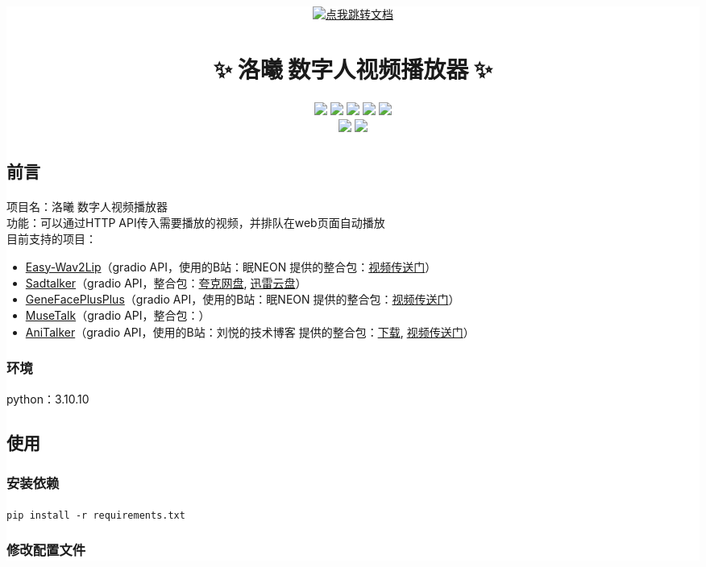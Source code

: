<div align="center">
  <a href="#">
    <img src="https://raw.githubusercontent.com/LuoXi-Project/LX_Project_Template/refs/heads/main/ui/logo.png" width="240" height="240" alt="点我跳转文档">
  </a>
</div>

<div align="center">

# ✨ 洛曦 数字人视频播放器  ✨

[![][python]][python]
[![][github-release-shield]][github-release-link]
[![][github-stars-shield]][github-stars-link]
[![][github-forks-shield]][github-forks-link]
[![][github-issues-shield]][github-issues-link]  
[![][github-contributors-shield]][github-contributors-link]
[![][github-license-shield]][github-license-link]

</div>

## 前言

项目名：洛曦 数字人视频播放器  
功能：可以通过HTTP API传入需要播放的视频，并排队在web页面自动播放  
目前支持的项目：  
- [Easy-Wav2Lip](https://github.com/anothermartz/Easy-Wav2Lip)（gradio API，使用的B站：眠NEON 提供的整合包：[视频传送门](https://www.bilibili.com/video/BV1rS421N71b)）  
- [Sadtalker](https://github.com/OpenTalker/SadTalker)（gradio API，整合包：[夸克网盘](https://pan.quark.cn/s/936dcae8aba0#/list/share/56a79e143a8b4877a98a61854e07b229-AI%20Vtuber/741f94606e414157b8d0a021d3a9ca77-%E8%99%9A%E6%8B%9F%E8%BA%AB%E4%BD%93/6ea2ecc2b19e49c4b1eda383a6aab194-Sadtalker), [迅雷云盘](https://pan.xunlei.com/s/VNitDF0Y3l-qwTpE0A5Rh4DaA1)）
- [GeneFacePlusPlus](https://github.com/yerfor/GeneFacePlusPlus)（gradio API，使用的B站：眠NEON 提供的整合包：[视频传送门](https://www.bilibili.com/video/BV1vz421R7ot)）  
- [MuseTalk](https://github.com/TMElyralab/MuseTalk)（gradio API，整合包：）  
- [AniTalker](https://github.com/X-LANCE/AniTalker)（gradio API，使用的B站：刘悦的技术博客 提供的整合包：[下载](https://pan.quark.cn/s/936dcae8aba0#/list/share/56a79e143a8b4877a98a61854e07b229-AI%20Vtuber/741f94606e414157b8d0a021d3a9ca77-%E8%99%9A%E6%8B%9F%E8%BA%AB%E4%BD%93/d31da81a7d64488d812ead76d3bc9f9c-AniTalker), [视频传送门](https://www.bilibili.com/video/BV1rS421N71b)）  

### 环境  
python：3.10.10  

## 使用

### 安装依赖

`pip install -r requirements.txt`

### 修改配置文件


[python]: https://img.shields.io/badge/python-3.10+-blue.svg?labelColor=black
[back-to-top]: https://img.shields.io/badge/-BACK_TO_TOP-black?style=flat-square
[github-action-release-link]: https://github.com/actions/workflows/Ikaros-521/digital_human_video_player/release.yml
[github-action-release-shield]: https://img.shields.io/github/actions/workflow/status/Ikaros-521/digital_human_video_player/release.yml?label=release&labelColor=black&logo=githubactions&logoColor=white&style=flat-square
[github-action-test-link]: https://github.com/actions/workflows/Ikaros-521/digital_human_video_player/test.yml
[github-action-test-shield]: https://img.shields.io/github/actions/workflow/status/Ikaros-521/digital_human_video_player/test.yml?label=test&labelColor=black&logo=githubactions&logoColor=white&style=flat-square
[github-codespace-link]: https://codespaces.new/Ikaros-521/digital_human_video_player
[github-codespace-shield]: https://github.com/codespaces/badge.svg
[github-contributors-link]: https://github.com/Ikaros-521/digital_human_video_player/graphs/contributors
[github-contributors-shield]: https://img.shields.io/github/contributors/Ikaros-521/digital_human_video_player?color=c4f042&labelColor=black&style=flat-square
[github-forks-link]: https://github.com/Ikaros-521/digital_human_video_player/network/members
[github-forks-shield]: https://img.shields.io/github/forks/Ikaros-521/digital_human_video_player?color=8ae8ff&labelColor=black&style=flat-square
[github-issues-link]: https://github.com/Ikaros-521/digital_human_video_player/issues
[github-issues-shield]: https://img.shields.io/github/issues/Ikaros-521/digital_human_video_player?color=ff80eb&labelColor=black&style=flat-square
[github-license-link]: https://github.com/Ikaros-521/digital_human_video_player/blob/main/LICENSE
[github-license-shield]: https://img.shields.io/github/license/Ikaros-521/digital_human_video_player?color=white&labelColor=black&style=flat-square
[github-release-link]: https://github.com/Ikaros-521/digital_human_video_player/releases
[github-release-shield]: https://img.shields.io/github/v/release/Ikaros-521/digital_human_video_player?color=369eff&labelColor=black&logo=github&style=flat-square
[github-releasedate-link]: https://github.com/Ikaros-521/digital_human_video_player/releases
[github-releasedate-shield]: https://img.shields.io/github/release-date/Ikaros-521/digital_human_video_player?labelColor=black&style=flat-square
[github-stars-link]: https://github.com/Ikaros-521/digital_human_video_player/network/stargazers
[github-stars-shield]: https://img.shields.io/github/stars/Ikaros-521/digital_human_video_player?color=ffcb47&labelColor=black&style=flat-square
[pr-welcome-link]: https://github.com/Ikaros-521/digital_human_video_player/pulls
[pr-welcome-shield]: https://img.shields.io/badge/%F0%9F%A4%AF%20PR%20WELCOME-%E2%86%92-ffcb47?labelColor=black&style=for-the-badge
[profile-link]: https://github.com/Ikaros-521
